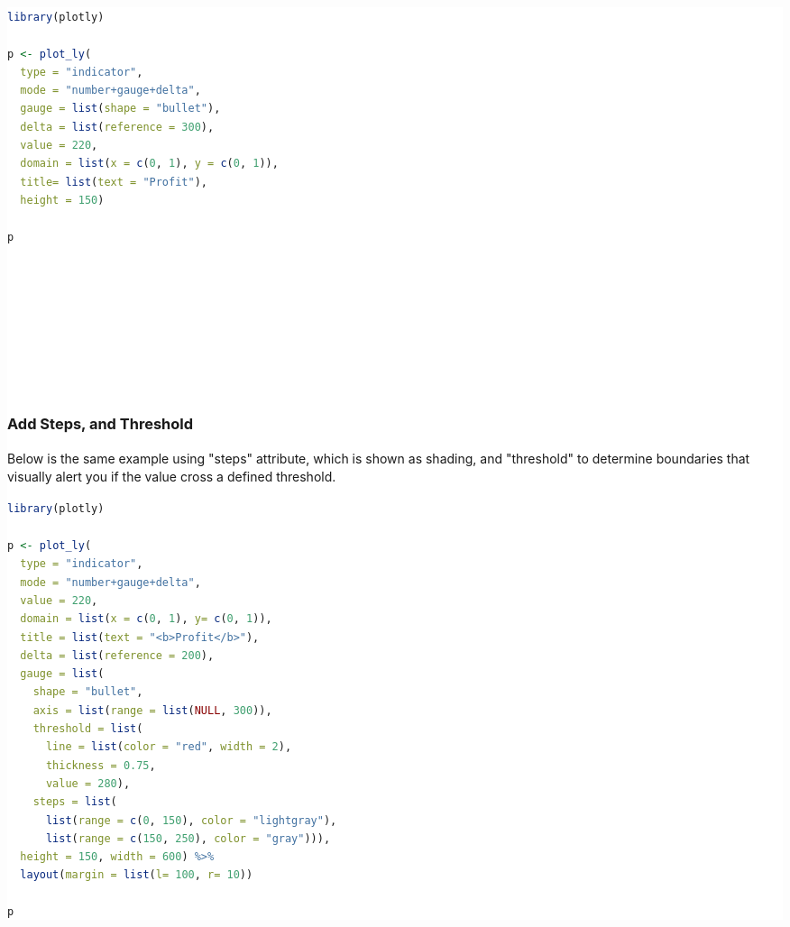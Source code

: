 ```r
library(plotly)

p <- plot_ly(
  type = "indicator",
  mode = "number+gauge+delta",
  gauge = list(shape = "bullet"),
  delta = list(reference = 300),
  value = 220,
  domain = list(x = c(0, 1), y = c(0, 1)),
  title= list(text = "Profit"),
  height = 150)

p
```

<div id="htmlwidget-c95f094ee669b004aa60" style="width:672px;height:150px;" class="plotly html-widget"></div>
<script type="application/json" data-for="htmlwidget-c95f094ee669b004aa60">{"x":{"visdat":{"3478feaa87":["function () ","plotlyVisDat"]},"cur_data":"3478feaa87","attrs":{"3478feaa87":{"mode":"number+gauge+delta","gauge":{"shape":"bullet"},"delta":{"reference":300},"value":220,"domain":{"x":[0,1],"y":[0,1]},"title":{"text":"Profit"},"alpha_stroke":1,"sizes":[10,100],"spans":[1,20],"type":"indicator"}},"layout":{"height":150,"margin":{"b":40,"l":60,"t":25,"r":10},"hovermode":"closest","showlegend":false},"source":"A","config":{"showSendToCloud":false},"data":[{"mode":"number+gauge+delta","gauge":{"shape":"bullet"},"delta":{"reference":300},"value":220,"domain":{"x":[0,1],"y":[0,1]},"title":{"text":"Profit"},"type":"indicator","frame":null}],"highlight":{"on":"plotly_click","persistent":false,"dynamic":false,"selectize":false,"opacityDim":0.2,"selected":{"opacity":1},"debounce":0},"shinyEvents":["plotly_hover","plotly_click","plotly_selected","plotly_relayout","plotly_brushed","plotly_brushing","plotly_clickannotation","plotly_doubleclick","plotly_deselect","plotly_afterplot","plotly_sunburstclick"],"base_url":"https://plot.ly"},"evals":[],"jsHooks":[]}</script>

### Add Steps, and Threshold

Below is the same example using "steps" attribute, which is shown as shading, and "threshold" to determine boundaries that visually alert you if the value cross a defined threshold.


```r
library(plotly)

p <- plot_ly(
  type = "indicator",
  mode = "number+gauge+delta",
  value = 220,
  domain = list(x = c(0, 1), y= c(0, 1)),
  title = list(text = "<b>Profit</b>"),
  delta = list(reference = 200),
  gauge = list(
    shape = "bullet",
    axis = list(range = list(NULL, 300)),
    threshold = list(
      line = list(color = "red", width = 2),
      thickness = 0.75,
      value = 280),
    steps = list(
      list(range = c(0, 150), color = "lightgray"),
      list(range = c(150, 250), color = "gray"))),
  height = 150, width = 600) %>%
  layout(margin = list(l= 100, r= 10))

p
```
